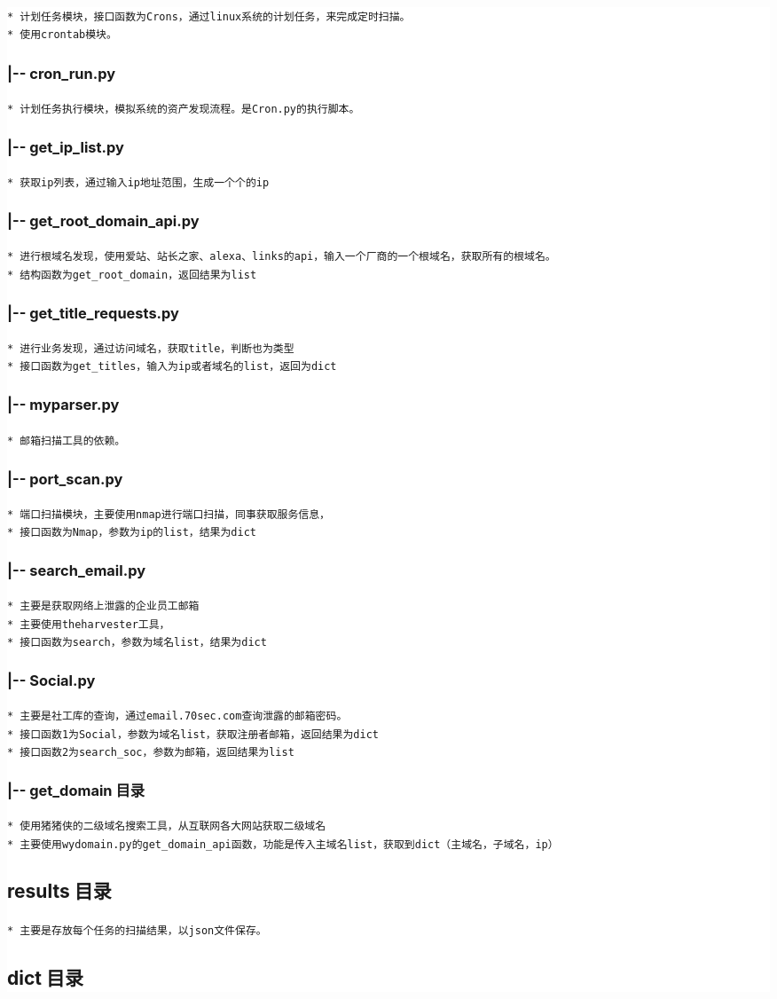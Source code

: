 	* 计划任务模块，接口函数为Crons，通过linux系统的计划任务，来完成定时扫描。
	* 使用crontab模块。

### |-- cron_run.py

	* 计划任务执行模块，模拟系统的资产发现流程。是Cron.py的执行脚本。

### |-- get_ip_list.py

	* 获取ip列表，通过输入ip地址范围，生成一个个的ip

### |-- get_root_domain_api.py

	* 进行根域名发现，使用爱站、站长之家、alexa、links的api，输入一个厂商的一个根域名，获取所有的根域名。
	* 结构函数为get_root_domain，返回结果为list

### |-- get_title_requests.py

	* 进行业务发现，通过访问域名，获取title，判断也为类型
	* 接口函数为get_titles，输入为ip或者域名的list，返回为dict

### |-- myparser.py

	* 邮箱扫描工具的依赖。

### |-- port_scan.py

	* 端口扫描模块，主要使用nmap进行端口扫描，同事获取服务信息，
	* 接口函数为Nmap，参数为ip的list，结果为dict

### |-- search_email.py

	* 主要是获取网络上泄露的企业员工邮箱
	* 主要使用theharvester工具，
	* 接口函数为search，参数为域名list，结果为dict

### |-- Social.py

	* 主要是社工库的查询，通过email.70sec.com查询泄露的邮箱密码。
	* 接口函数1为Social，参数为域名list，获取注册者邮箱，返回结果为dict
	* 接口函数2为search_soc，参数为邮箱，返回结果为list

### |-- get_domain 目录

	* 使用猪猪侠的二级域名搜索工具，从互联网各大网站获取二级域名
	* 主要使用wydomain.py的get_domain_api函数，功能是传入主域名list，获取到dict（主域名，子域名，ip）

## results 目录

	* 主要是存放每个任务的扫描结果，以json文件保存。

## dict 目录

